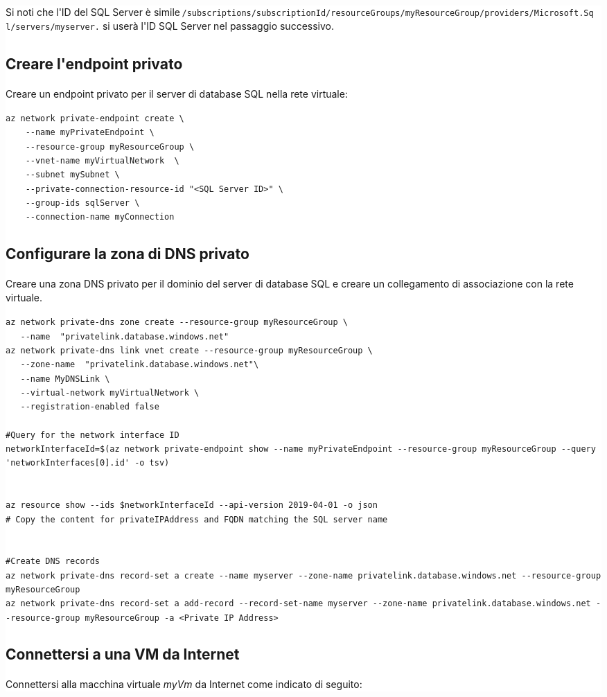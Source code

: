 Si noti che l'ID del SQL Server è simile ```/subscriptions/subscriptionId/resourceGroups/myResourceGroup/providers/Microsoft.Sql/servers/myserver.``` si userà l'ID SQL Server nel passaggio successivo. 

## <a name="create-the-private-endpoint"></a>Creare l'endpoint privato 
Creare un endpoint privato per il server di database SQL nella rete virtuale: 
```azurecli-interactive
az network private-endpoint create \  
    --name myPrivateEndpoint \  
    --resource-group myResourceGroup \  
    --vnet-name myVirtualNetwork  \  
    --subnet mySubnet \  
    --private-connection-resource-id "<SQL Server ID>" \  
    --group-ids sqlServer \  
    --connection-name myConnection  
 ```
## <a name="configure-the-private-dns-zone"></a>Configurare la zona di DNS privato 
Creare una zona DNS privato per il dominio del server di database SQL e creare un collegamento di associazione con la rete virtuale. 
```azurecli-interactive
az network private-dns zone create --resource-group myResourceGroup \ 
   --name  "privatelink.database.windows.net" 
az network private-dns link vnet create --resource-group myResourceGroup \ 
   --zone-name  "privatelink.database.windows.net"\ 
   --name MyDNSLink \ 
   --virtual-network myVirtualNetwork \ 
   --registration-enabled false 

#Query for the network interface ID  
networkInterfaceId=$(az network private-endpoint show --name myPrivateEndpoint --resource-group myResourceGroup --query 'networkInterfaces[0].id' -o tsv)
 
 
az resource show --ids $networkInterfaceId --api-version 2019-04-01 -o json 
# Copy the content for privateIPAddress and FQDN matching the SQL server name 
 
 
#Create DNS records 
az network private-dns record-set a create --name myserver --zone-name privatelink.database.windows.net --resource-group myResourceGroup  
az network private-dns record-set a add-record --record-set-name myserver --zone-name privatelink.database.windows.net --resource-group myResourceGroup -a <Private IP Address>
```

## <a name="connect-to-a-vm-from-the-internet"></a>Connettersi a una VM da Internet

Connettersi alla macchina virtuale *myVm* da Internet come indicato di seguito:

